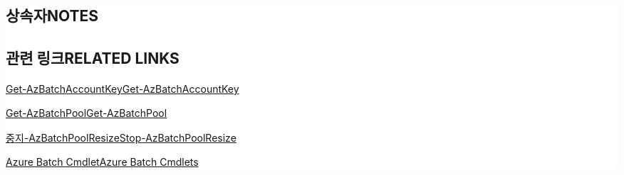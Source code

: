 ## <span data-ttu-id="5daa7-148">상속자</span><span class="sxs-lookup"><span data-stu-id="5daa7-148">NOTES</span></span>

## <span data-ttu-id="5daa7-149">관련 링크</span><span class="sxs-lookup"><span data-stu-id="5daa7-149">RELATED LINKS</span></span>

[<span data-ttu-id="5daa7-150">Get-AzBatchAccountKey</span><span class="sxs-lookup"><span data-stu-id="5daa7-150">Get-AzBatchAccountKey</span></span>](./Get-AzBatchAccountKey.md)

[<span data-ttu-id="5daa7-151">Get-AzBatchPool</span><span class="sxs-lookup"><span data-stu-id="5daa7-151">Get-AzBatchPool</span></span>](./Get-AzBatchPool.md)

[<span data-ttu-id="5daa7-152">중지-AzBatchPoolResize</span><span class="sxs-lookup"><span data-stu-id="5daa7-152">Stop-AzBatchPoolResize</span></span>](./Stop-AzBatchPoolResize.md)

[<span data-ttu-id="5daa7-153">Azure Batch Cmdlet</span><span class="sxs-lookup"><span data-stu-id="5daa7-153">Azure Batch Cmdlets</span></span>](/powershell/module/Az.Batch/)
